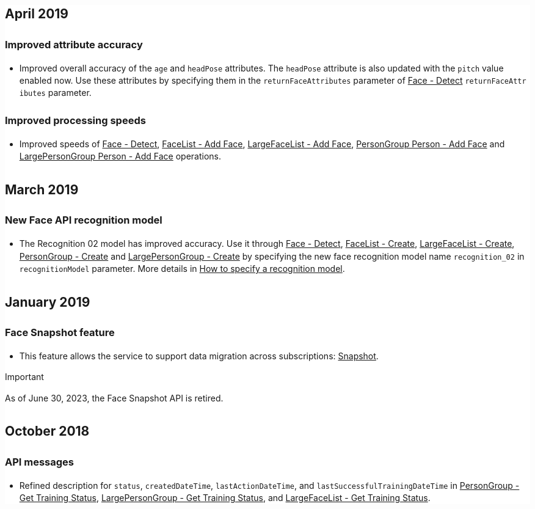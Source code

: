 ## April 2019

### Improved attribute accuracy
* Improved overall accuracy of the `age` and `headPose` attributes. The `headPose` attribute is also updated with the `pitch` value enabled now. Use these attributes by specifying them in the `returnFaceAttributes` parameter of [Face - Detect](https://westus.dev.cognitive.microsoft.com/docs/services/563879b61984550e40cbbe8d/operations/563879b61984550f30395236) `returnFaceAttributes` parameter.
### Improved processing speeds
* Improved speeds of [Face - Detect](https://westus.dev.cognitive.microsoft.com/docs/services/563879b61984550e40cbbe8d/operations/563879b61984550f30395236), [FaceList - Add Face](https://westus.dev.cognitive.microsoft.com/docs/services/563879b61984550e40cbbe8d/operations/563879b61984550f30395250), [LargeFaceList - Add Face](https://westus.dev.cognitive.microsoft.com/docs/services/563879b61984550e40cbbe8d/operations/5a158c10d2de3616c086f2d3), [PersonGroup Person - Add Face](https://westus.dev.cognitive.microsoft.com/docs/services/563879b61984550e40cbbe8d/operations/563879b61984550f3039523b) and [LargePersonGroup Person - Add Face](https://westus.dev.cognitive.microsoft.com/docs/services/563879b61984550e40cbbe8d/operations/599adf2a3a7b9412a4d53f42) operations.

## March 2019

### New Face API recognition model
* The Recognition 02 model has improved accuracy. Use it through [Face - Detect](https://westus.dev.cognitive.microsoft.com/docs/services/563879b61984550e40cbbe8d/operations/563879b61984550f30395236), [FaceList - Create](https://westus.dev.cognitive.microsoft.com/docs/services/563879b61984550e40cbbe8d/operations/563879b61984550f3039524b), [LargeFaceList - Create](https://westus.dev.cognitive.microsoft.com/docs/services/563879b61984550e40cbbe8d/operations/5a157b68d2de3616c086f2cc), [PersonGroup - Create](https://westus.dev.cognitive.microsoft.com/docs/services/563879b61984550e40cbbe8d/operations/563879b61984550f30395244) and [LargePersonGroup - Create](https://westus.dev.cognitive.microsoft.com/docs/services/563879b61984550e40cbbe8d/operations/599acdee6ac60f11b48b5a9d) by specifying the new face recognition model name `recognition_02` in `recognitionModel` parameter. More details in [How to specify a recognition model](how-to/specify-recognition-model.md).

## January 2019

### Face Snapshot feature
* This feature allows the service to support data migration across subscriptions: [Snapshot](https://westus.dev.cognitive.microsoft.com/docs/services/563879b61984550e40cbbe8d/operations/snapshot-get).

> [!IMPORTANT]
> As of June 30, 2023, the Face Snapshot API is retired.

## October 2018

### API messages
* Refined description for `status`, `createdDateTime`, `lastActionDateTime`, and `lastSuccessfulTrainingDateTime` in [PersonGroup - Get Training Status](https://westus.dev.cognitive.microsoft.com/docs/services/563879b61984550e40cbbe8d/operations/563879b61984550f30395247), [LargePersonGroup - Get Training Status](https://westus.dev.cognitive.microsoft.com/docs/services/563879b61984550e40cbbe8d/operations/599ae32c6ac60f11b48b5aa5), and [LargeFaceList - Get Training Status](https://westus.dev.cognitive.microsoft.com/docs/services/563879b61984550e40cbbe8d/operations/5a1582f8d2de3616c086f2cf).
